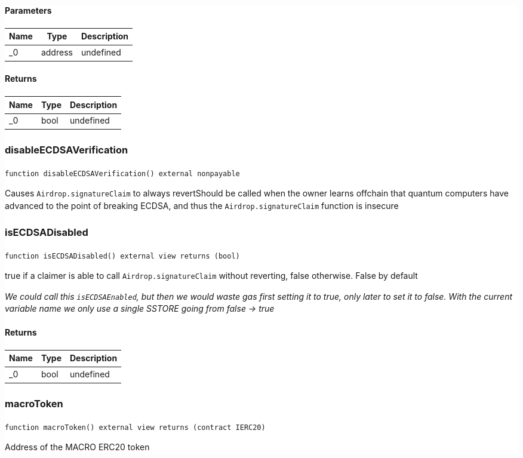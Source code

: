 

#### Parameters

| Name | Type | Description |
|---|---|---|
| _0 | address | undefined |

#### Returns

| Name | Type | Description |
|---|---|---|
| _0 | bool | undefined |

### disableECDSAVerification

```solidity
function disableECDSAVerification() external nonpayable
```

Causes `Airdrop.signatureClaim` to always revertShould be called when the owner learns offchain that quantum computers have advanced to the point of breaking ECDSA, and thus the `Airdrop.signatureClaim` function is insecure




### isECDSADisabled

```solidity
function isECDSADisabled() external view returns (bool)
```

true if a claimer is able to call `Airdrop.signatureClaim` without reverting, false otherwise. False by default

*We could call this `isECDSAEnabled`, but then we would waste gas first setting it to true, only later to set it to false. With the current variable name we only use a single SSTORE going from false -&gt; true*


#### Returns

| Name | Type | Description |
|---|---|---|
| _0 | bool | undefined |

### macroToken

```solidity
function macroToken() external view returns (contract IERC20)
```

Address of the MACRO ERC20 token



